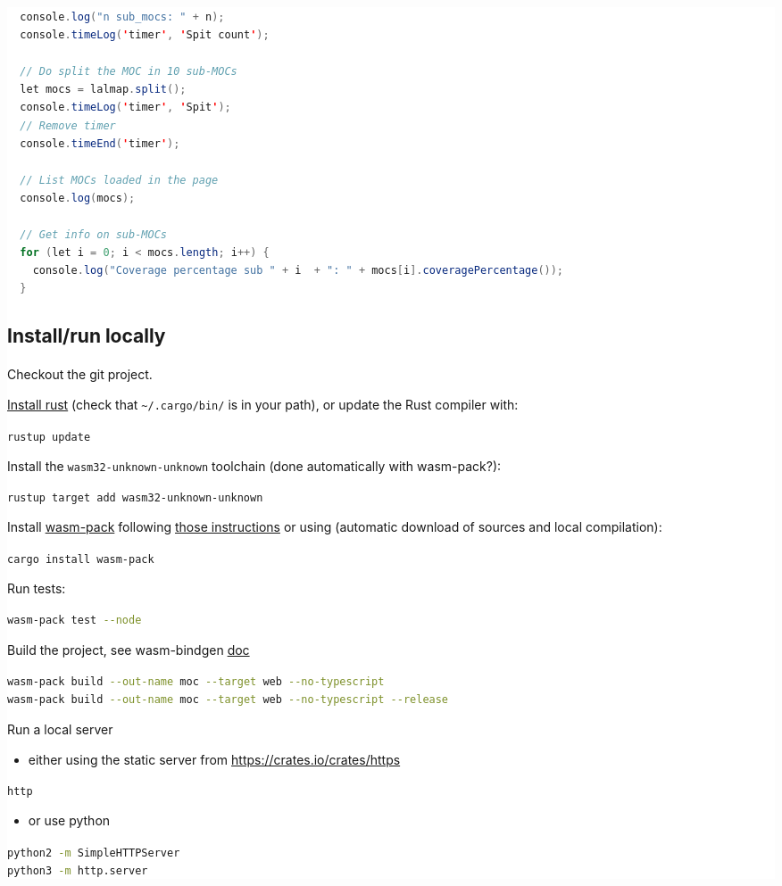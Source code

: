 ```java
  console.log("n sub_mocs: " + n);
  console.timeLog('timer', 'Spit count');

  // Do split the MOC in 10 sub-MOCs
  let mocs = lalmap.split();
  console.timeLog('timer', 'Spit');
  // Remove timer
  console.timeEnd('timer');

  // List MOCs loaded in the page
  console.log(mocs);

  // Get info on sub-MOCs
  for (let i = 0; i < mocs.length; i++) {
    console.log("Coverage percentage sub " + i  + ": " + mocs[i].coveragePercentage());
  }
```

## Install/run locally

Checkout the git project.

[Install rust](https://www.rust-lang.org/tools/install)
(check that `~/.cargo/bin/` is in your path), 
or update the Rust compiler with:
```bash
rustup update
``` 

Install the `wasm32-unknown-unknown` toolchain (done automatically with wasm-pack?):
```bash
rustup target add wasm32-unknown-unknown
````

Install [wasm-pack](https://rustwasm.github.io/wasm-pack/) following [those instructions](https://rustwasm.github.io/wasm-pack/installer/) 
or using (automatic download of sources and local compilation):
```bash
cargo install wasm-pack
```

Run tests:
```bash
wasm-pack test --node
```

Build the project, see wasm-bindgen [doc](https://rustwasm.github.io/docs/wasm-bindgen/reference/deployment.html)
```bash
wasm-pack build --out-name moc --target web --no-typescript 
wasm-pack build --out-name moc --target web --no-typescript --release
```

Run a local server
* either using the static server from https://crates.io/crates/https
```bash
http
```
* or use python
```bash
python2 -m SimpleHTTPServer
python3 -m http.server
```
